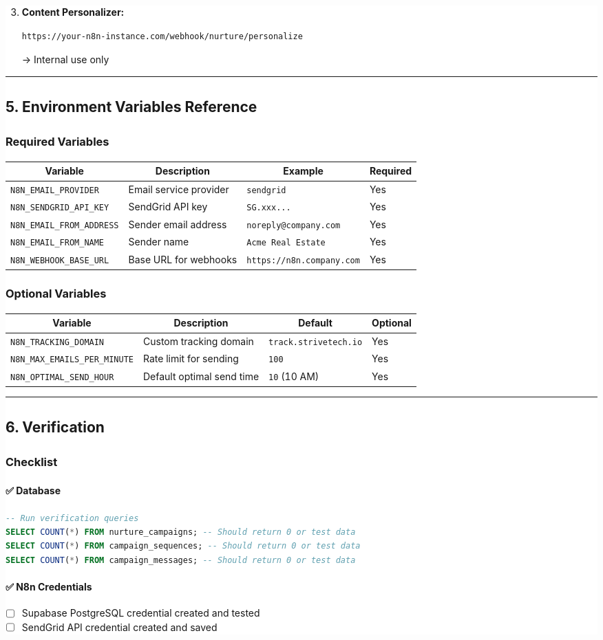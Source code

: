 3. **Content Personalizer:**
   ```
   https://your-n8n-instance.com/webhook/nurture/personalize
   ```
   → Internal use only

---

## 5. Environment Variables Reference

### Required Variables

| Variable | Description | Example | Required |
|----------|-------------|---------|----------|
| `N8N_EMAIL_PROVIDER` | Email service provider | `sendgrid` | Yes |
| `N8N_SENDGRID_API_KEY` | SendGrid API key | `SG.xxx...` | Yes |
| `N8N_EMAIL_FROM_ADDRESS` | Sender email address | `noreply@company.com` | Yes |
| `N8N_EMAIL_FROM_NAME` | Sender name | `Acme Real Estate` | Yes |
| `N8N_WEBHOOK_BASE_URL` | Base URL for webhooks | `https://n8n.company.com` | Yes |

### Optional Variables

| Variable | Description | Default | Optional |
|----------|-------------|---------|----------|
| `N8N_TRACKING_DOMAIN` | Custom tracking domain | `track.strivetech.io` | Yes |
| `N8N_MAX_EMAILS_PER_MINUTE` | Rate limit for sending | `100` | Yes |
| `N8N_OPTIMAL_SEND_HOUR` | Default optimal send time | `10` (10 AM) | Yes |

---

## 6. Verification

### Checklist

#### ✅ Database
```sql
-- Run verification queries
SELECT COUNT(*) FROM nurture_campaigns; -- Should return 0 or test data
SELECT COUNT(*) FROM campaign_sequences; -- Should return 0 or test data
SELECT COUNT(*) FROM campaign_messages; -- Should return 0 or test data
```

#### ✅ N8n Credentials
- [ ] Supabase PostgreSQL credential created and tested
- [ ] SendGrid API credential created and saved
